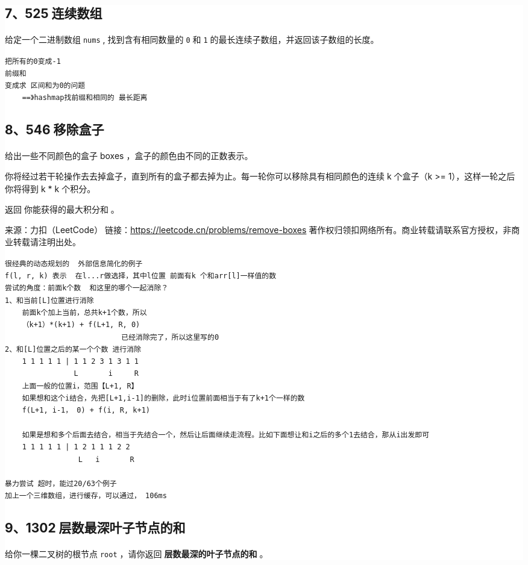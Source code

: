 

## 7、525  连续数组

给定一个二进制数组 `nums` , 找到含有相同数量的 `0` 和 `1` 的最长连续子数组，并返回该子数组的长度。

````
把所有的0变成-1
前缀和
变成求 区间和为0的问题
	==》hashmap找前缀和相同的 最长距离
````

## 8、546 移除盒子

给出一些不同颜色的盒子 boxes ，盒子的颜色由不同的正数表示。

你将经过若干轮操作去去掉盒子，直到所有的盒子都去掉为止。每一轮你可以移除具有相同颜色的连续 k 个盒子（k >= 1），这样一轮之后你将得到 k * k 个积分。

返回 你能获得的最大积分和 。

 

来源：力扣（LeetCode）
链接：https://leetcode.cn/problems/remove-boxes
著作权归领扣网络所有。商业转载请联系官方授权，非商业转载请注明出处。

````
很经典的动态规划的  外部信息简化的例子
f(l, r, k) 表示  在l...r做选择，其中l位置 前面有k 个和arr[l]一样值的数
尝试的角度：前面k个数  和这里的哪个一起消除？
1、和当前[L]位置进行消除
	前面k个加上当前，总共k+1个数，所以
	（k+1）*(k+1) + f(L+1, R, 0)	
						   已经消除完了，所以这里写的0
2、和[L]位置之后的某一个个数 进行消除
	1 1 1 1 1 | 1 1 2 3 1 3 1 1
	            L       i     R
	上面一般的位置i，范围【L+1, R】
	如果想和这个i结合，先把[L+1,i-1]的删除，此时i位置前面相当于有了k+1个一样的数
	f(L+1, i-1， 0) + f(i, R, k+1)
	
	如果是想和多个后面去结合，相当于先结合一个，然后让后面继续走流程。比如下面想让和i之后的多个1去结合，那从i出发即可
	1 1 1 1 1 | 1 2 1 1 1 2 2
                 L   i       R
    
暴力尝试 超时，能过20/63个例子
加上一个三维数组，进行缓存，可以通过， 106ms
````



## 9、1302 层数最深叶子节点的和

给你一棵二叉树的根节点 `root` ，请你返回 **层数最深的叶子节点的和** 。

